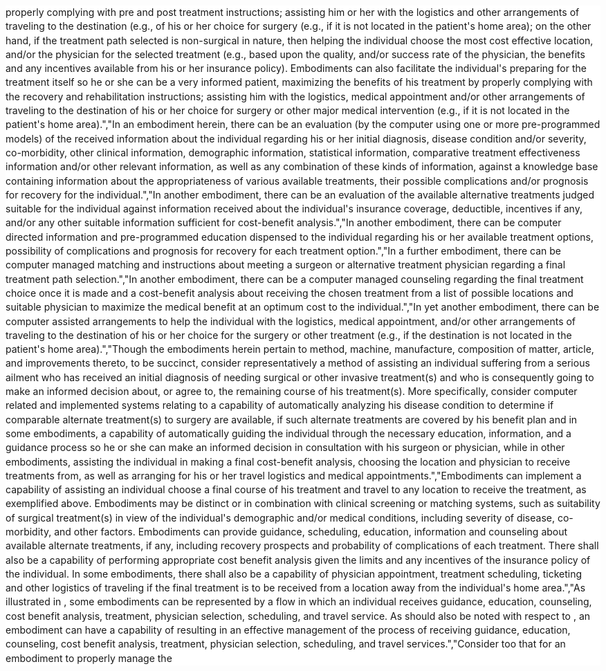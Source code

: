 properly complying with pre and post treatment instructions; assisting him or her with the logistics and other arrangements of traveling to the destination (e.g., of his or her choice for surgery (e.g., if it is not located in the patient's home area); on the other hand, if the treatment path selected is non-surgical in nature, then helping the individual choose the most cost effective location, and\/or the physician for the selected treatment (e.g., based upon the quality, and\/or success rate of the physician, the benefits and any incentives available from his or her insurance policy). Embodiments can also facilitate the individual's preparing for the treatment itself so he or she can be a very informed patient, maximizing the benefits of his treatment by properly complying with the recovery and rehabilitation instructions; assisting him with the logistics, medical appointment and\/or other arrangements of traveling to the destination of his or her choice for surgery or other major medical intervention (e.g., if it is not located in the patient's home area).","In an embodiment herein, there can be an evaluation (by the computer using one or more pre-programmed models) of the received information about the individual regarding his or her initial diagnosis, disease condition and\/or severity, co-morbidity, other clinical information, demographic information, statistical information, comparative treatment effectiveness information and\/or other relevant information, as well as any combination of these kinds of information, against a knowledge base containing information about the appropriateness of various available treatments, their possible complications and\/or prognosis for recovery for the individual.","In another embodiment, there can be an evaluation of the available alternative treatments judged suitable for the individual against information received about the individual's insurance coverage, deductible, incentives if any, and\/or any other suitable information sufficient for cost-benefit analysis.","In another embodiment, there can be computer directed information and pre-programmed education dispensed to the individual regarding his or her available treatment options, possibility of complications and prognosis for recovery for each treatment option.","In a further embodiment, there can be computer managed matching and instructions about meeting a surgeon or alternative treatment physician regarding a final treatment path selection.","In another embodiment, there can be a computer managed counseling regarding the final treatment choice once it is made and a cost-benefit analysis about receiving the chosen treatment from a list of possible locations and suitable physician to maximize the medical benefit at an optimum cost to the individual.","In yet another embodiment, there can be computer assisted arrangements to help the individual with the logistics, medical appointment, and\/or other arrangements of traveling to the destination of his or her choice for the surgery or other treatment (e.g., if the destination is not located in the patient's home area).","Though the embodiments herein pertain to method, machine, manufacture, composition of matter, article, and improvements thereto, to be succinct, consider representatively a method of assisting an individual suffering from a serious ailment who has received an initial diagnosis of needing surgical or other invasive treatment(s) and who is consequently going to make an informed decision about, or agree to, the remaining course of his treatment(s). More specifically, consider computer related and implemented systems relating to a capability of automatically analyzing his disease condition to determine if comparable alternate treatment(s) to surgery are available, if such alternate treatments are covered by his benefit plan and in some embodiments, a capability of automatically guiding the individual through the necessary education, information, and a guidance process so he or she can make an informed decision in consultation with his surgeon or physician, while in other embodiments, assisting the individual in making a final cost-benefit analysis, choosing the location and physician to receive treatments from, as well as arranging for his or her travel logistics and medical appointments.","Embodiments can implement a capability of assisting an individual choose a final course of his treatment and travel to any location to receive the treatment, as exemplified above. Embodiments may be distinct or in combination with clinical screening or matching systems, such as suitability of surgical treatment(s) in view of the individual's demographic and\/or medical conditions, including severity of disease, co-morbidity, and other factors. Embodiments can provide guidance, scheduling, education, information and counseling about available alternate treatments, if any, including recovery prospects and probability of complications of each treatment. There shall also be a capability of performing appropriate cost benefit analysis given the limits and any incentives of the insurance policy of the individual. In some embodiments, there shall also be a capability of physician appointment, treatment scheduling, ticketing and other logistics of traveling if the final treatment is to be received from a location away from the individual's home area.","As illustrated in , some embodiments can be represented by a flow in which an individual receives guidance, education, counseling, cost benefit analysis, treatment, physician selection, scheduling, and travel service. As should also be noted with respect to , an embodiment can have a capability of resulting in an effective management of the process of receiving guidance, education, counseling, cost benefit analysis, treatment, physician selection, scheduling, and travel services.","Consider too that for an embodiment to properly manage the